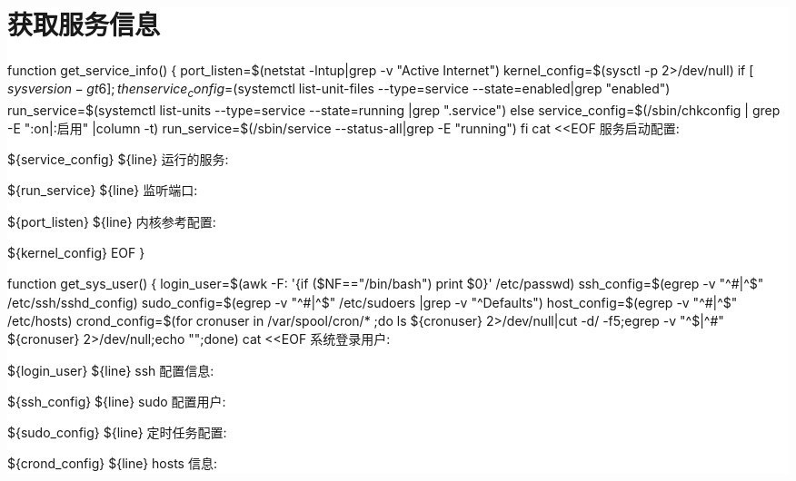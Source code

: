 # 获取服务信息
function get_service_info() {
    port_listen=$(netstat -lntup|grep -v "Active Internet")
    kernel_config=$(sysctl -p 2>/dev/null)
    if [ ${sysversion} -gt 6 ];then
        service_config=$(systemctl list-unit-files --type=service --state=enabled|grep "enabled")
        run_service=$(systemctl list-units --type=service --state=running |grep ".service")
    else
        service_config=$(/sbin/chkconfig | grep -E ":on|:启用" |column -t)
        run_service=$(/sbin/service --status-all|grep -E "running")
    fi
cat <<EOF
服务启动配置:

${service_config}
${line}
运行的服务:

${run_service}
${line}
监听端口:

${port_listen}
${line}
内核参考配置:

${kernel_config}
EOF
}


function get_sys_user() {
    login_user=$(awk -F: '{if ($NF=="/bin/bash") print $0}' /etc/passwd)
    ssh_config=$(egrep -v "^#|^$" /etc/ssh/sshd_config)
    sudo_config=$(egrep -v "^#|^$" /etc/sudoers |grep -v "^Defaults")
    host_config=$(egrep -v "^#|^$" /etc/hosts)
    crond_config=$(for cronuser in /var/spool/cron/* ;do ls ${cronuser} 2>/dev/null|cut -d/ -f5;egrep -v "^$|^#" ${cronuser} 2>/dev/null;echo "";done)
cat <<EOF
系统登录用户:

${login_user}
${line}
ssh 配置信息:

${ssh_config}
${line}
sudo 配置用户:

${sudo_config}
${line}
定时任务配置:

${crond_config}
${line}
hosts 信息:

